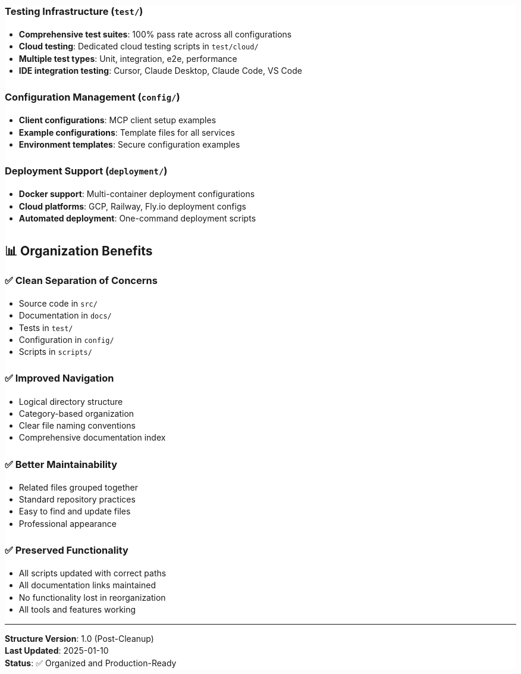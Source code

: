 ### Testing Infrastructure (`test/`)
- **Comprehensive test suites**: 100% pass rate across all configurations
- **Cloud testing**: Dedicated cloud testing scripts in `test/cloud/`
- **Multiple test types**: Unit, integration, e2e, performance
- **IDE integration testing**: Cursor, Claude Desktop, Claude Code, VS Code

### Configuration Management (`config/`)
- **Client configurations**: MCP client setup examples
- **Example configurations**: Template files for all services
- **Environment templates**: Secure configuration examples

### Deployment Support (`deployment/`)
- **Docker support**: Multi-container deployment configurations
- **Cloud platforms**: GCP, Railway, Fly.io deployment configs
- **Automated deployment**: One-command deployment scripts

## 📊 Organization Benefits

### ✅ Clean Separation of Concerns
- Source code in `src/`
- Documentation in `docs/`
- Tests in `test/`
- Configuration in `config/`
- Scripts in `scripts/`

### ✅ Improved Navigation
- Logical directory structure
- Category-based organization
- Clear file naming conventions
- Comprehensive documentation index

### ✅ Better Maintainability
- Related files grouped together
- Standard repository practices
- Easy to find and update files
- Professional appearance

### ✅ Preserved Functionality
- All scripts updated with correct paths
- All documentation links maintained
- No functionality lost in reorganization
- All tools and features working

---

**Structure Version**: 1.0 (Post-Cleanup)  
**Last Updated**: 2025-01-10  
**Status**: ✅ Organized and Production-Ready
